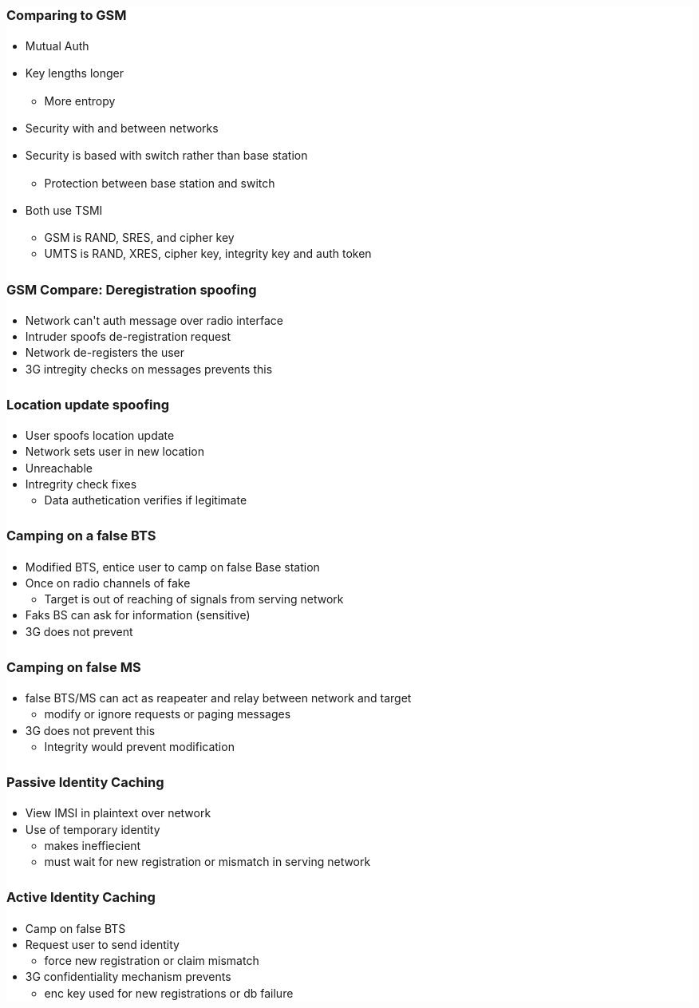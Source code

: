 

### Comparing to GSM
- Mutual Auth
- Key lengths longer
    - More entropy
- Security with and between networks
- Security is based with switch rather than base station
    - Protection between base station and switch

- Both use TSMI 
    - GSM  is RAND, SRES, and cipher key
    - UMTS is RAND, XRES, cipher key, integrity key and auth token


### GSM Compare: Deregistration spoofing
- Network can't auth message over radio interface
- Intruder spoofs de-registration request
- Network de-registers the user 
- 3G intregity checks on messages prevents this


### Location update spoofing
- User spoofs location update
- Network sets user in new location
- Unreachable
- Intregrity check fixes
    - Data authetication verifies if legitimate


### Camping on a false BTS
- Modified BTS, entice user to camp on false Base station
- Once on radio channels of fake
    - Target is out of reaching of signals from serving network
- Faks BS can ask for information (sensitive)
- 3G does not prevent


### Camping on false MS
- false BTS/MS can act as reapeater and relay between network and target
    - modify or ignore requests or paging messages
- 3G does not prevent this
    - Integrity would prevent modification

### Passive Identity Caching
- View IMSI in plaintext over network
- Use of temporary identity 
    - makes ineffiecient
    - must wait for new registration or mismatch in serving network

### Active Identity Caching
- Camp on false BTS
- Request user to send identity
    - force new registration or claim mismatch
- 3G confidentiality mechanism prevents
    - enc key used for new registrations or db failure
